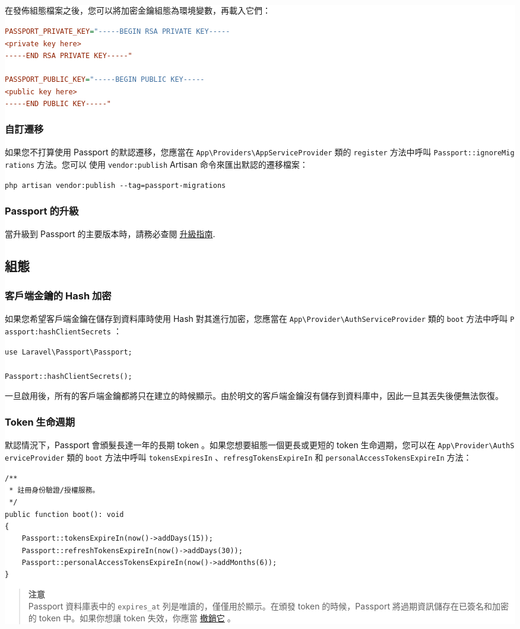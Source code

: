 在發佈組態檔案之後，您可以將加密金鑰組態為環境變數，再載入它們：

```ini
PASSPORT_PRIVATE_KEY="-----BEGIN RSA PRIVATE KEY-----
<private key here>
-----END RSA PRIVATE KEY-----"

PASSPORT_PUBLIC_KEY="-----BEGIN PUBLIC KEY-----
<public key here>
-----END PUBLIC KEY-----"
```

### 自訂遷移

如果您不打算使用 Passport 的默認遷移，您應當在 `App\Providers\AppServiceProvider` 類的 `register` 方法中呼叫 `Passport::ignoreMigrations` 方法。您可以 使用 `vendor:publish` Artisan 命令來匯出默認的遷移檔案：

```shell
php artisan vendor:publish --tag=passport-migrations
```

### Passport 的升級

當升級到 Passport 的主要版本時，請務必查閱 [升級指南](https://github.com/laravel/passport/blob/master/UPGRADE.).

## 組態

### 客戶端金鑰的 Hash 加密

如果您希望客戶端金鑰在儲存到資料庫時使用 Hash 對其進行加密，您應當在 `App\Provider\AuthServiceProvider` 類的 `boot` 方法中呼叫 `Passport:hashClientSecrets` ：

    use Laravel\Passport\Passport;

    Passport::hashClientSecrets();

一旦啟用後，所有的客戶端金鑰都將只在建立的時候顯示。由於明文的客戶端金鑰沒有儲存到資料庫中，因此一旦其丟失後便無法恢復。

### Token 生命週期

默認情況下，Passport 會頒髮長達一年的長期 token 。如果您想要組態一個更長或更短的 token 生命週期，您可以在 `App\Provider\AuthServiceProvider` 類的 `boot` 方法中呼叫 `tokensExpiresIn` 、`refresgTokensExpireIn` 和 `personalAccessTokensExpireIn` 方法：

    /**
     * 註冊身份驗證/授權服務。
     */
    public function boot(): void
    {
        Passport::tokensExpireIn(now()->addDays(15));
        Passport::refreshTokensExpireIn(now()->addDays(30));
        Passport::personalAccessTokensExpireIn(now()->addMonths(6));
    }

> **注意**  
>  Passport 資料庫表中的 `expires_at` 列是唯讀的，僅僅用於顯示。在頒發 token 的時候，Passport 將過期資訊儲存在已簽名和加密的 token 中。如果你想讓 token 失效，你應當 [撤銷它](#revoking-tokens) 。
